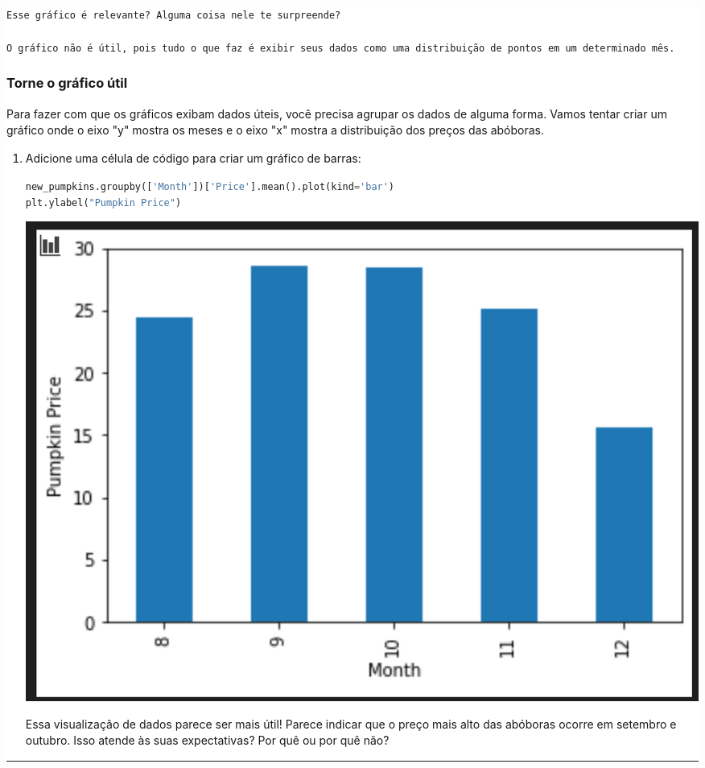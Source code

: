     Esse gráfico é relevante? Alguma coisa nele te surpreende?

    O gráfico não é útil, pois tudo o que faz é exibir seus dados como uma distribuição de pontos em um determinado mês.

### Torne o gráfico útil

Para fazer com que os gráficos exibam dados úteis, você precisa agrupar os dados de alguma forma. Vamos tentar criar um gráfico onde o eixo "y" mostra os meses e o eixo "x" mostra a distribuição dos preços das abóboras.

1. Adicione uma célula de código para criar um gráfico de barras:

    ```python
    new_pumpkins.groupby(['Month'])['Price'].mean().plot(kind='bar')
    plt.ylabel("Pumpkin Price")
    ```

    ![Um gráfico de barras mostrando a relação de preços por mês](../images/barchart.png)

    Essa visualização de dados parece ser mais útil! Parece indicar que o preço mais alto das abóboras ocorre em setembro e outubro. Isso atende às suas expectativas? Por quê ou por quê não?

---